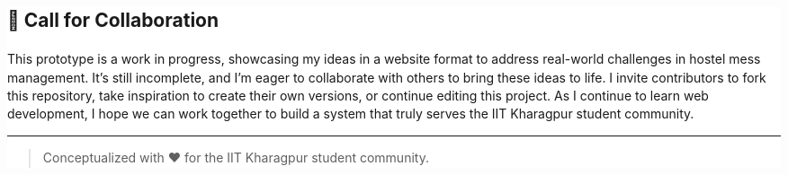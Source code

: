 
## 🙏 Call for Collaboration

This prototype is a work in progress, showcasing my ideas in a website format to address real-world challenges in hostel mess management. It’s still incomplete, and I’m eager to collaborate with others to bring these ideas to life. I invite contributors to fork this repository, take inspiration to create their own versions, or continue editing this project. As I continue to learn web development, I hope we can work together to build a system that truly serves the IIT Kharagpur student community.

---

> Conceptualized with ❤️ for the IIT Kharagpur student community.